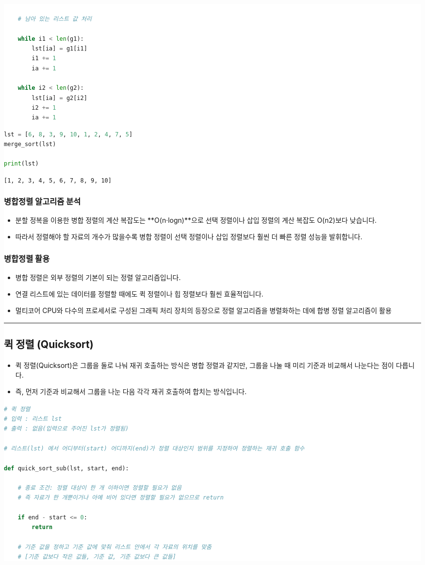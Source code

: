 ```python
            
    # 남아 있는 리스트 값 처리
    
    while i1 < len(g1):
        lst[ia] = g1[i1]
        i1 += 1
        ia += 1
        
    while i2 < len(g2):
        lst[ia] = g2[i2]
        i2 += 1
        ia += 1

```


```python
lst = [6, 8, 3, 9, 10, 1, 2, 4, 7, 5]
merge_sort(lst)

print(lst)
```

    [1, 2, 3, 4, 5, 6, 7, 8, 9, 10]


### 병합정렬 알고리즘 분석

- 분할 정복을 이용한 병합 정렬의 계산 복잡도는 **O(n·logn)**으로 선택 정렬이나 삽입 정렬의 계산 복잡도 O(n2)보다 낮습니다. 


- 따라서 정렬해야 할 자료의 개수가 많을수록 병합 정렬이 선택 정렬이나 삽입 정렬보다 훨씬 더 빠른 정렬 성능을 발휘합니다.

### 병합정렬 활용

- 병합 정렬은 외부 정렬의 기본이 되는 정렬 알고리즘입니다.


- 연결 리스트에 있는 데이터를 정렬할 때에도 퀵 정렬이나 힙 정렬보다 훨씬 효율적입니다.


- 멀티코어 CPU와 다수의 프로세서로 구성된 그래픽 처리 장치의 등장으로 정렬 알고리즘을 병렬화하는 데에 합병 정렬 알고리즘이 활용

---

## 퀵 정렬 (Quicksort)

- 퀵 정렬(Quicksort)은 그룹을 둘로 나눠 재귀 호출하는 방식은 병합 정렬과 같지만, 그룹을 나눌 때 미리 기준과 비교해서 나눈다는 점이 다릅니다.


- 즉, 먼저 기준과 비교해서 그룹을 나눈 다음 각각 재귀 호출하여 합치는 방식입니다.


```python
# 퀵 정렬
# 입력 : 리스트 lst
# 출력 : 없음(입력으로 주어진 lst가 정렬됨)

# 리스트(lst) 에서 어디부터(start) 어디까지(end)가 정렬 대상인지 범위를 지정하여 정렬하는 재귀 호출 함수

def quick_sort_sub(lst, start, end):
    
    # 종료 조건: 정렬 대상이 한 개 이하이면 정렬할 필요가 없음
    # 즉 자료가 한 개뿐이거나 아예 비어 있다면 정렬할 필요가 없으므로 return

    if end - start <= 0:
        return
    
    # 기준 값을 정하고 기준 값에 맞춰 리스트 안에서 각 자료의 위치를 맞춤
    # [기준 값보다 작은 값들, 기준 값, 기준 값보다 큰 값들]
```